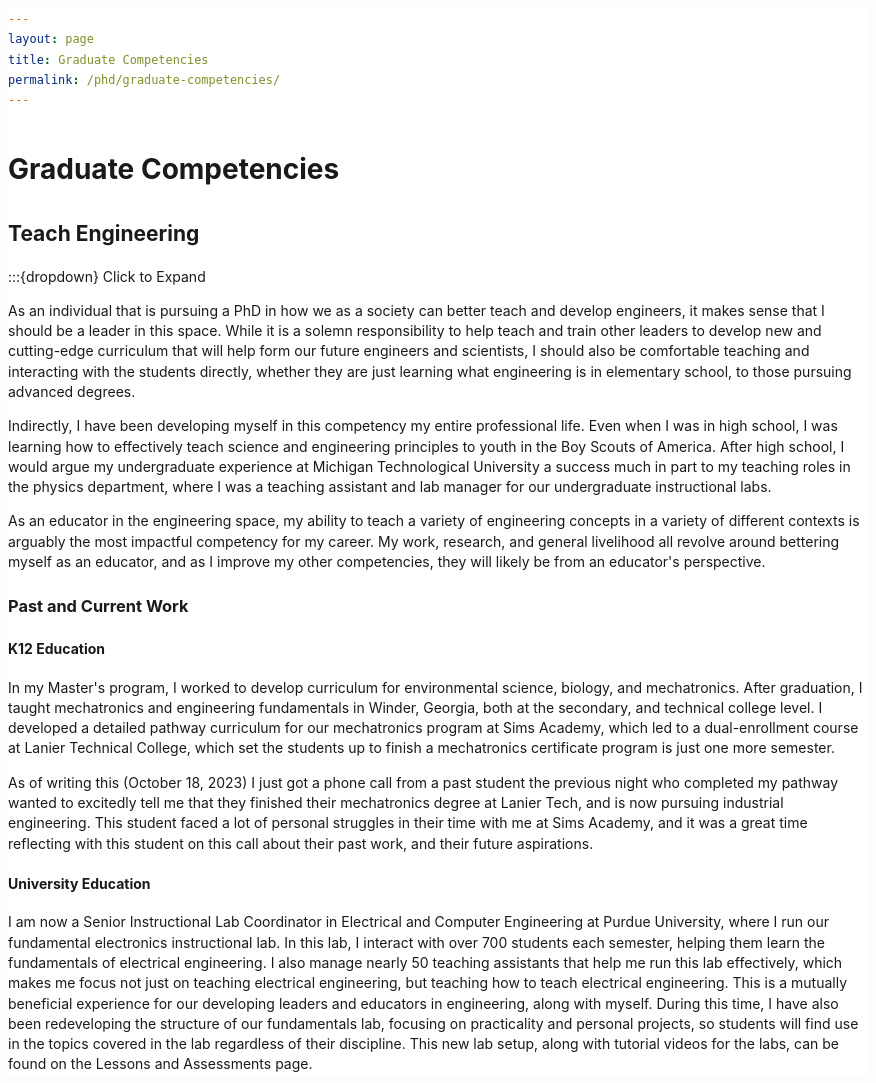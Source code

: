 ```yaml
---
layout: page
title: Graduate Competencies
permalink: /phd/graduate-competencies/
---
```


# Graduate Competencies

## Teach Engineering

:::{dropdown} Click to Expand

As an individual that is pursuing a PhD in how we as a society can better teach and develop engineers, it makes sense that I should be a leader in this space.  While it is a solemn responsibility to help teach and train other leaders to develop new and cutting-edge curriculum that will help form our future engineers and scientists, I should also be comfortable teaching and interacting with the students directly, whether they are just learning what engineering is in elementary school, to those pursuing advanced degrees.  

Indirectly, I have been developing myself in this competency my entire professional life.  Even when I was in high school, I was learning how to effectively teach science and engineering principles to youth in the Boy Scouts of America.  After high school, I would argue my undergraduate experience at Michigan Technological University a success much in part to my teaching roles in the physics department, where I was a teaching assistant and lab manager for our undergraduate instructional labs.  

As an educator in the engineering space, my ability to teach a variety of engineering concepts in a variety of different contexts is arguably the most impactful competency for my career.  My work, research, and general livelihood all revolve around bettering myself as an educator, and as I improve my other competencies, they will likely be from an educator's perspective.  

### Past and Current Work
#### K12 Education

In my Master's program, I worked to develop curriculum for environmental science, biology, and mechatronics.  After graduation, I taught mechatronics and engineering fundamentals in Winder, Georgia, both at the secondary, and technical college level.  I developed a detailed pathway curriculum for our mechatronics program at Sims Academy, which led to a dual-enrollment course at Lanier Technical College, which set the students up to finish a mechatronics certificate program is just one more semester.  

As of writing this (October 18, 2023) I just got a phone call from a past student the previous night who completed my pathway wanted to excitedly tell me that they finished their mechatronics degree at Lanier Tech, and is now pursuing industrial engineering.  This student faced a lot of personal struggles in their time with me at Sims Academy, and it was a great time reflecting with this student on this call about their past work, and their future aspirations.

#### University Education

I am now a Senior Instructional Lab Coordinator in Electrical and Computer Engineering at Purdue University, where I run our fundamental electronics instructional lab.  In this lab, I interact with over 700 students each semester, helping them learn the fundamentals of electrical engineering.  I also manage nearly 50 teaching assistants that help me run this lab effectively, which makes me focus not just on teaching electrical engineering, but teaching how to teach electrical engineering.  This is a mutually beneficial experience for our developing leaders and educators in engineering, along with myself.  During this time, I have also been redeveloping the structure of our fundamentals lab, focusing on practicality and personal projects, so students will find use in the topics covered in the lab regardless of their discipline.  This new lab setup, along with tutorial videos for the labs, can be found on the Lessons and Assessments page.
